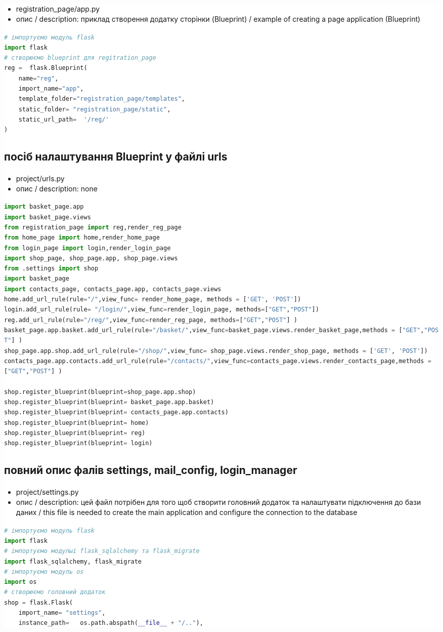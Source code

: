 + registration_page/app.py 
+ опис / description: приклад створення додатку сторінки (Blueprint) / example of creating a page application (Blueprint)
```python
# імпортуємо модуль flask
import flask
# створюємо blueprint для regitration_page
reg =  flask.Blueprint(
    name="reg",
    import_name="app",
    template_folder="registration_page/templates",
    static_folder= "registration_page/static",
    static_url_path=  '/reg/'
)

```
## посіб налаштування Blueprint у файлі urls
+ project/urls.py
+ опис / description: none
```python
import basket_page.app
import basket_page.views
from registration_page import reg,render_reg_page
from home_page import home,render_home_page
from login_page import login,render_login_page
import shop_page, shop_page.app, shop_page.views
from .settings import shop
import basket_page
import contacts_page, contacts_page.app, contacts_page.views
home.add_url_rule(rule="/",view_func= render_home_page, methods = ['GET', 'POST'])
login.add_url_rule(rule= "/login/",view_func=render_login_page, methods=["GET","POST"])
reg.add_url_rule(rule="/reg/",view_func=render_reg_page, methods=["GET","POST"] )
basket_page.app.basket.add_url_rule(rule="/basket/",view_func=basket_page.views.render_basket_page,methods = ["GET","POST"] )
shop_page.app.shop.add_url_rule(rule="/shop/",view_func= shop_page.views.render_shop_page, methods = ['GET', 'POST'])
contacts_page.app.contacts.add_url_rule(rule="/contacts/",view_func=contacts_page.views.render_contacts_page,methods = ["GET","POST"] )

shop.register_blueprint(blueprint=shop_page.app.shop)
shop.register_blueprint(blueprint= basket_page.app.basket)
shop.register_blueprint(blueprint= contacts_page.app.contacts)
shop.register_blueprint(blueprint= home)
shop.register_blueprint(blueprint= reg)
shop.register_blueprint(blueprint= login)
```
## повний опис фалів settings, mail_config, login_manager
+ project/settings.py
+ опис / description: цей файл потрібен для того щоб створити головний додаток та налаштувати підключення до бази даних / this file is needed to create the main application and configure the connection to the database
```python
# імпортуємо модуль flask
import flask 
# імпортуємо модулыі flask_sqlalchemy та flask_migrate
import flask_sqlalchemy, flask_migrate
# імпортуємо модуль os 
import os
# створюємо головний додаток
shop = flask.Flask(
    import_name= "settings",
    instance_path=   os.path.abspath(__file__ + "/.."),
```